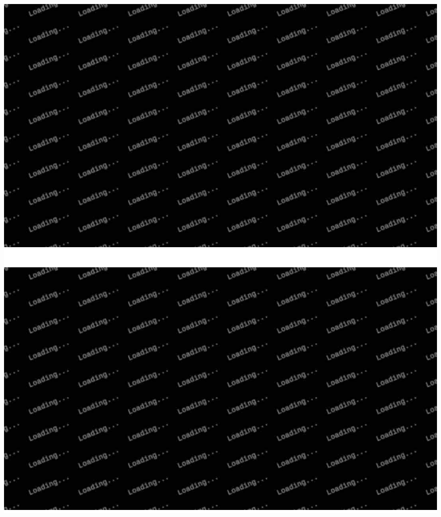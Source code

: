  <img width="100%" height="100%" class="lazyload" src="./../images/loading.jpg"
  data-src="./../images/DIU35/bd-16320-1090px.jpg"
  data-srcset="./../images/DIU35/bd-16320-512px.jpg 512w,
  ./../images/DIU35/bd-16320-768px.jpg 768w,
  ./../images/DIU35/bd-16320-1090px.jpg 1090w"
  sizes="(min-width: 1218px) 1090px,
  (min-width: 768px) 87vw,
  89vw" />
</div>

<br>

<div id="container1" class="twentytwenty-container">
 <img width="100%" height="100%" class="lazyload" src="./../images/loading.jpg"
  data-src="./../images/DIU35/tv-16370-1090px.jpg"